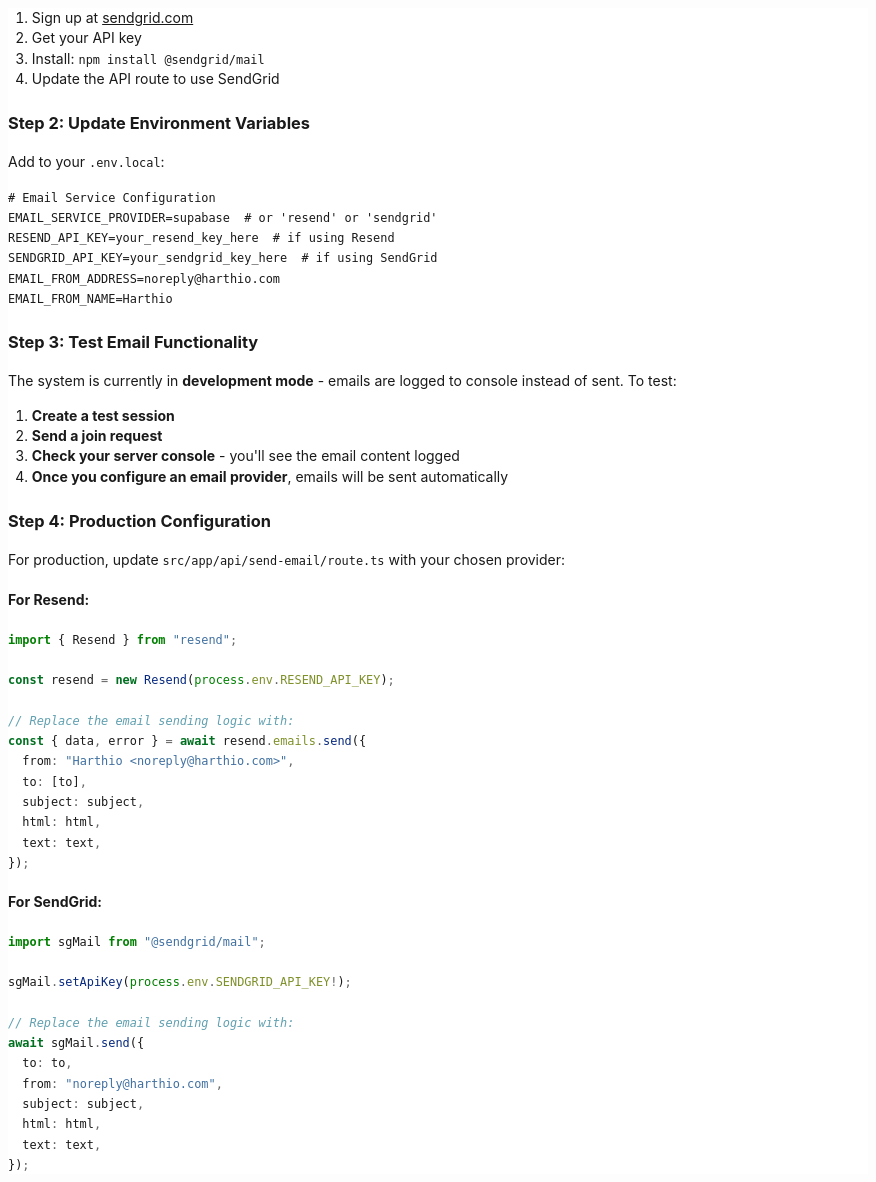 1. Sign up at [sendgrid.com](https://sendgrid.com)
2. Get your API key
3. Install: `npm install @sendgrid/mail`
4. Update the API route to use SendGrid

### **Step 2: Update Environment Variables**

Add to your `.env.local`:

```env
# Email Service Configuration
EMAIL_SERVICE_PROVIDER=supabase  # or 'resend' or 'sendgrid'
RESEND_API_KEY=your_resend_key_here  # if using Resend
SENDGRID_API_KEY=your_sendgrid_key_here  # if using SendGrid
EMAIL_FROM_ADDRESS=noreply@harthio.com
EMAIL_FROM_NAME=Harthio
```

### **Step 3: Test Email Functionality**

The system is currently in **development mode** - emails are logged to console instead of sent. To test:

1. **Create a test session**
2. **Send a join request**
3. **Check your server console** - you'll see the email content logged
4. **Once you configure an email provider**, emails will be sent automatically

### **Step 4: Production Configuration**

For production, update `src/app/api/send-email/route.ts` with your chosen provider:

#### **For Resend:**

```typescript
import { Resend } from "resend";

const resend = new Resend(process.env.RESEND_API_KEY);

// Replace the email sending logic with:
const { data, error } = await resend.emails.send({
  from: "Harthio <noreply@harthio.com>",
  to: [to],
  subject: subject,
  html: html,
  text: text,
});
```

#### **For SendGrid:**

```typescript
import sgMail from "@sendgrid/mail";

sgMail.setApiKey(process.env.SENDGRID_API_KEY!);

// Replace the email sending logic with:
await sgMail.send({
  to: to,
  from: "noreply@harthio.com",
  subject: subject,
  html: html,
  text: text,
});
```
